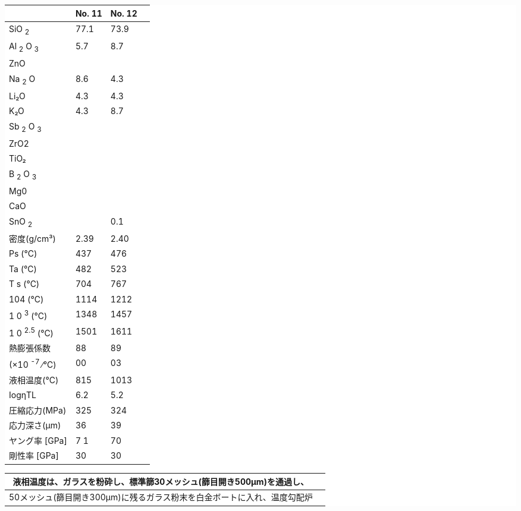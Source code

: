 |                                | No. 11 | No. 12 |  |
|--------------------------------|--------|--------|--|
| SiO <sub>2</sub>               | 77.1   | 73.9   |  |
| Al <sub>2</sub> O <sub>3</sub> | 5.7    | 8.7    |  |
| ZnO                            |        |        |  |
| Na <sub>2</sub> O              | 8.6    | 4.3    |  |
| Li₂O                           | 4.3    | 4.3    |  |
| K₂O                            | 4.3    | 8.7    |  |
| Sb <sub>2</sub> O <sub>3</sub> |        |        |  |
| ZrO2                           |        |        |  |
| ΤiΟ₂                           |        |        |  |
| B <sub>2</sub> O <sub>3</sub>  |        |        |  |
| Mg0                            |        |        |  |
| CaO                            |        |        |  |
| SnO <sub>2</sub>               |        | 0.1    |  |
| 密度(g/cm³)                      | 2.39   | 2.40   |  |
| Ps (°C)                        | 437    | 476    |  |
| Та (℃)                         | 482    | 523    |  |
| Т s (℃)                        | 704    | 767    |  |
| 104 (℃)                        | 1114   | 1212   |  |
| 1 0 <sup>3</sup> (°C)          | 1348   | 1457   |  |
| 1 0 <sup>2.5</sup> (°C)        | 1501   | 1611   |  |
| 熱膨張係数                          | 88     | 89     |  |
| (×10 <sup>-7</sup> ∕℃)         | 00     | 03     |  |
| 液相温度(℃)                        | 815    | 1013   |  |
| ΙοgηΤL                         | 6.2    | 5.2    |  |
| 圧縮応力(MPa)                      | 325    | 324    |  |
| 応力深さ(μm)                       | 36     | 39     |  |
| ヤング率 [GPa]                     | 7 1    | 70     |  |
| 剛性率 [GPa]                      | 30     | 30     |  |

| 液相温度は、ガラスを粉砕し、標準篩30メッシュ(篩目開き500μm)を通過し、  |  |
|------------------------------------------|--|
| 50メッシュ(篩目開き300μm)に残るガラス粉末を白金ボートに入れ、温度勾配炉 |  |
